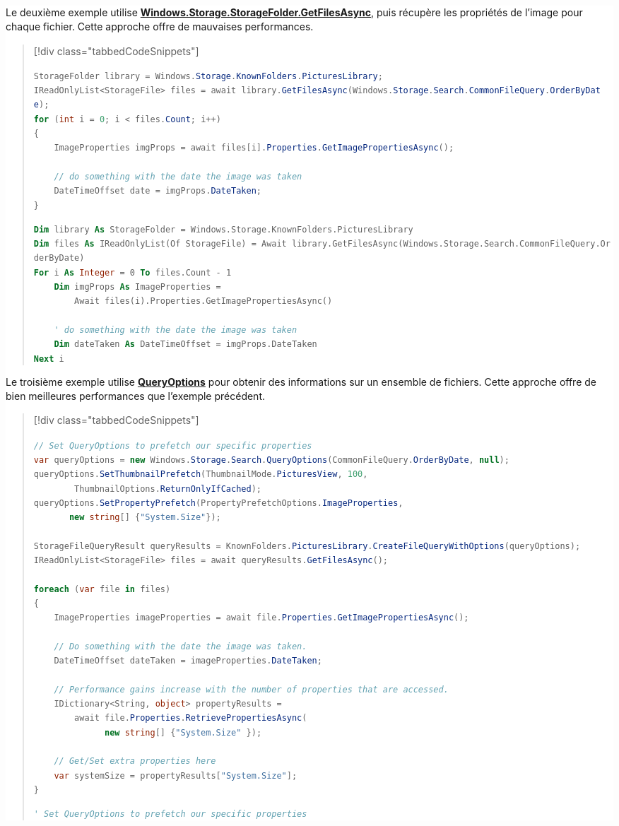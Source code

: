Le deuxième exemple utilise [**Windows.Storage.StorageFolder.GetFilesAsync**](https://docs.microsoft.com/uwp/api/windows.storage.storagefolder.getfilesasync), puis récupère les propriétés de l’image pour chaque fichier. Cette approche offre de mauvaises performances.

> [!div class="tabbedCodeSnippets"]
> ```csharp
> StorageFolder library = Windows.Storage.KnownFolders.PicturesLibrary;
> IReadOnlyList<StorageFile> files = await library.GetFilesAsync(Windows.Storage.Search.CommonFileQuery.OrderByDate);
> for (int i = 0; i < files.Count; i++)
> {
>     ImageProperties imgProps = await files[i].Properties.GetImagePropertiesAsync();
> 
>     // do something with the date the image was taken
>     DateTimeOffset date = imgProps.DateTaken;
> }
> ```
> ```vb
> Dim library As StorageFolder = Windows.Storage.KnownFolders.PicturesLibrary
> Dim files As IReadOnlyList(Of StorageFile) = Await library.GetFilesAsync(Windows.Storage.Search.CommonFileQuery.OrderByDate)
> For i As Integer = 0 To files.Count - 1
>     Dim imgProps As ImageProperties =
>         Await files(i).Properties.GetImagePropertiesAsync()
> 
>     ' do something with the date the image was taken
>     Dim dateTaken As DateTimeOffset = imgProps.DateTaken
> Next i
> ```

Le troisième exemple utilise [**QueryOptions**](https://docs.microsoft.com/uwp/api/Windows.Storage.Search.QueryOptions) pour obtenir des informations sur un ensemble de fichiers. Cette approche offre de bien meilleures performances que l’exemple précédent.

> [!div class="tabbedCodeSnippets"]
> ```csharp
> // Set QueryOptions to prefetch our specific properties
> var queryOptions = new Windows.Storage.Search.QueryOptions(CommonFileQuery.OrderByDate, null);
> queryOptions.SetThumbnailPrefetch(ThumbnailMode.PicturesView, 100,
>         ThumbnailOptions.ReturnOnlyIfCached);
> queryOptions.SetPropertyPrefetch(PropertyPrefetchOptions.ImageProperties, 
>        new string[] {"System.Size"});
> 
> StorageFileQueryResult queryResults = KnownFolders.PicturesLibrary.CreateFileQueryWithOptions(queryOptions);
> IReadOnlyList<StorageFile> files = await queryResults.GetFilesAsync();
> 
> foreach (var file in files)
> {
>     ImageProperties imageProperties = await file.Properties.GetImagePropertiesAsync();
> 
>     // Do something with the date the image was taken.
>     DateTimeOffset dateTaken = imageProperties.DateTaken;
> 
>     // Performance gains increase with the number of properties that are accessed.
>     IDictionary<String, object> propertyResults =
>         await file.Properties.RetrievePropertiesAsync(
>               new string[] {"System.Size" });
> 
>     // Get/Set extra properties here
>     var systemSize = propertyResults["System.Size"];
> }
> ```
> ```vb
> ' Set QueryOptions to prefetch our specific properties